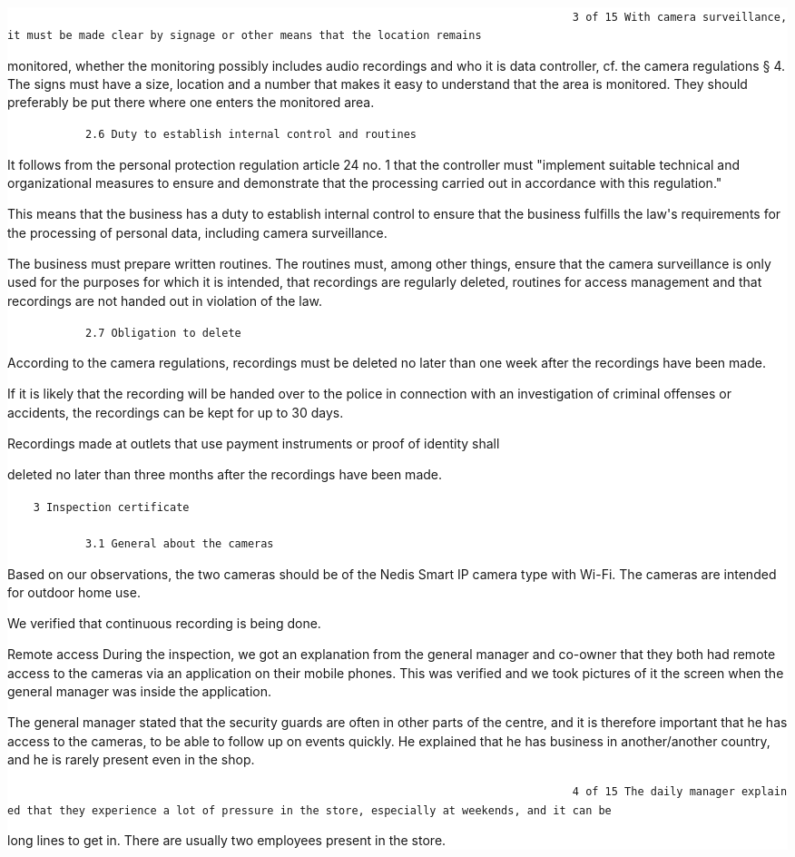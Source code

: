                                                                                            3 of 15 With camera surveillance, it must be made clear by signage or other means that the location remains
monitored, whether the monitoring possibly includes audio recordings and who it is
data controller, cf. the camera regulations § 4. The signs must have a size, location and a
number that makes it easy to understand that the area is monitored. They should preferably be put there
where one enters the monitored area.

                2.6 Duty to establish internal control and routines

It follows from the personal protection regulation article 24 no. 1 that the controller must
"implement suitable technical and organizational measures to ensure and demonstrate that the processing
carried out in accordance with this regulation."

This means that the business has a duty to establish internal control to ensure that the business
fulfills the law's requirements for the processing of personal data, including camera surveillance.

The business must prepare written routines. The routines must, among other things, ensure that
the camera surveillance is only used for the purposes for which it is intended, that recordings are regularly deleted,
routines for access management and that recordings are not handed out in violation of the law.

                2.7 Obligation to delete

According to the camera regulations, recordings must be deleted no later than one week after the recordings have been made.

If it is likely that the recording will be handed over to the police in connection with an investigation
of criminal offenses or accidents, the recordings can be kept for up to 30 days.

Recordings made at outlets that use payment instruments or proof of identity shall

deleted no later than three months after the recordings have been made.

        3 Inspection certificate

                3.1 General about the cameras

Based on our observations, the two cameras should be of the Nedis Smart IP camera type
with Wi-Fi. The cameras are intended for outdoor home use.

We verified that continuous recording is being done.

Remote access
During the inspection, we got an explanation from the general manager and co-owner that they both had remote access to
the cameras via an application on their mobile phones. This was verified and we took pictures of it
the screen when the general manager was inside the application.

The general manager stated that the security guards are often in other parts of the centre, and it is therefore important that
he has access to the cameras, to be able to follow up on events quickly. He explained that he has
business in another/another country, and he is rarely present even in the shop.

                                                                                           4 of 15 The daily manager explained that they experience a lot of pressure in the store, especially at weekends, and it can be
long lines to get in. There are usually two employees present in the store.
